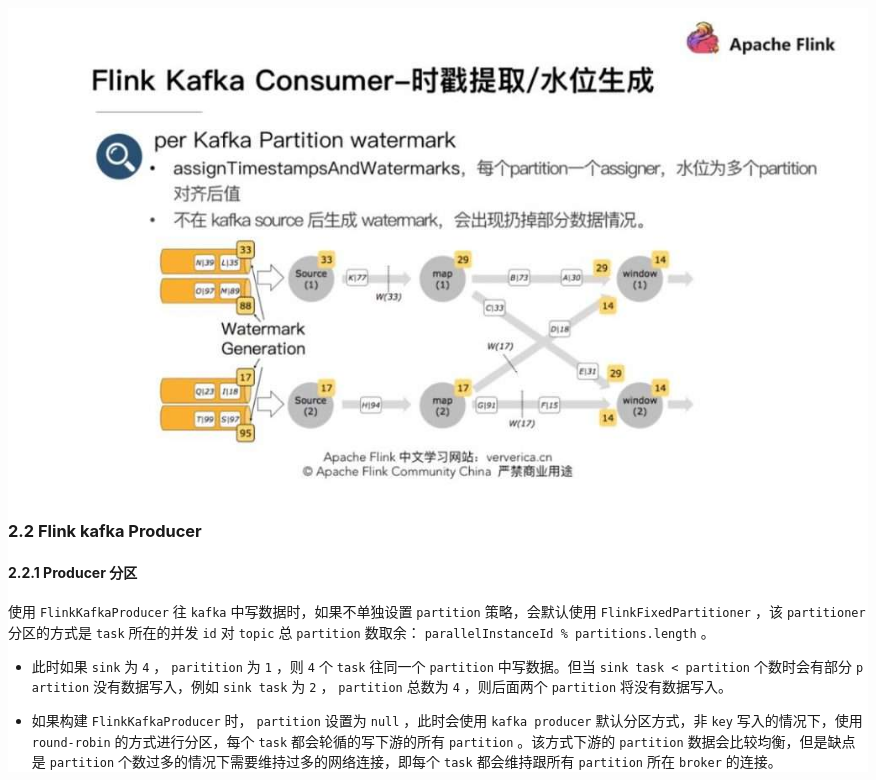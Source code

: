 ![](../../assets/images/Flink/ApacheFlink进阶教程（9）：FlinkConnector开发_image_11.png)

### 2.2 Flink kafka Producer

#### 2.2.1 Producer 分区

使用 `FlinkKafkaProducer` 往 `kafka` 中写数据时，如果不单独设置 `partition` 策略，会默认使用 `FlinkFixedPartitioner` ，该 `partitioner` 分区的方式是 `task` 所在的并发 `id` 对 `topic` 总 `partition` 数取余： `parallelInstanceId % partitions.length` 。

* 此时如果 `sink` 为 `4` ， `paritition` 为 `1` ，则 `4` 个 `task` 往同一个 `partition` 中写数据。但当 `sink task < partition` 个数时会有部分 `partition` 没有数据写入，例如 `sink task` 为 `2` ， `partition` 总数为 `4` ，则后面两个 `partition` 将没有数据写入。

* 如果构建 `FlinkKafkaProducer` 时， `partition` 设置为 `null` ，此时会使用 `kafka producer` 默认分区方式，非 `key` 写入的情况下，使用 `round-robin` 的方式进行分区，每个 `task` 都会轮循的写下游的所有 `partition` 。该方式下游的 `partition` 数据会比较均衡，但是缺点是 `partition` 个数过多的情况下需要维持过多的网络连接，即每个 `task` 都会维持跟所有 `partition` 所在 `broker` 的连接。
